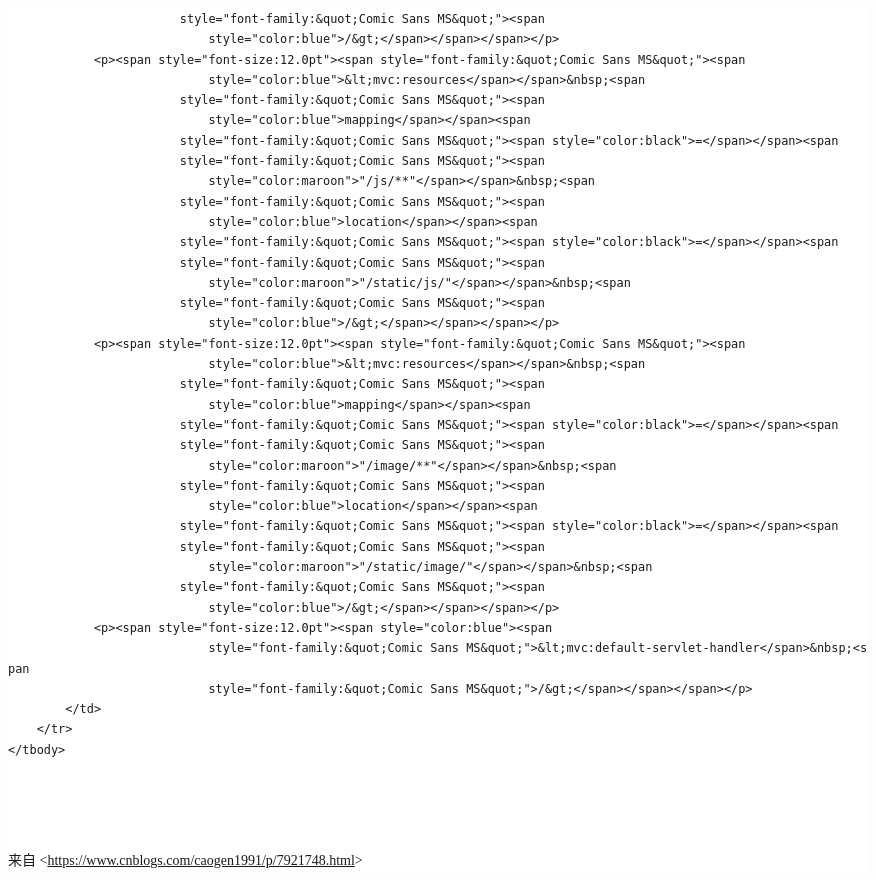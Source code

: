                             style="font-family:&quot;Comic Sans MS&quot;"><span
                                style="color:blue">/&gt;</span></span></span></p>
                <p><span style="font-size:12.0pt"><span style="font-family:&quot;Comic Sans MS&quot;"><span
                                style="color:blue">&lt;mvc:resources</span></span>&nbsp;<span
                            style="font-family:&quot;Comic Sans MS&quot;"><span
                                style="color:blue">mapping</span></span><span
                            style="font-family:&quot;Comic Sans MS&quot;"><span style="color:black">=</span></span><span
                            style="font-family:&quot;Comic Sans MS&quot;"><span
                                style="color:maroon">"/js/**"</span></span>&nbsp;<span
                            style="font-family:&quot;Comic Sans MS&quot;"><span
                                style="color:blue">location</span></span><span
                            style="font-family:&quot;Comic Sans MS&quot;"><span style="color:black">=</span></span><span
                            style="font-family:&quot;Comic Sans MS&quot;"><span
                                style="color:maroon">"/static/js/"</span></span>&nbsp;<span
                            style="font-family:&quot;Comic Sans MS&quot;"><span
                                style="color:blue">/&gt;</span></span></span></p>
                <p><span style="font-size:12.0pt"><span style="font-family:&quot;Comic Sans MS&quot;"><span
                                style="color:blue">&lt;mvc:resources</span></span>&nbsp;<span
                            style="font-family:&quot;Comic Sans MS&quot;"><span
                                style="color:blue">mapping</span></span><span
                            style="font-family:&quot;Comic Sans MS&quot;"><span style="color:black">=</span></span><span
                            style="font-family:&quot;Comic Sans MS&quot;"><span
                                style="color:maroon">"/image/**"</span></span>&nbsp;<span
                            style="font-family:&quot;Comic Sans MS&quot;"><span
                                style="color:blue">location</span></span><span
                            style="font-family:&quot;Comic Sans MS&quot;"><span style="color:black">=</span></span><span
                            style="font-family:&quot;Comic Sans MS&quot;"><span
                                style="color:maroon">"/static/image/"</span></span>&nbsp;<span
                            style="font-family:&quot;Comic Sans MS&quot;"><span
                                style="color:blue">/&gt;</span></span></span></p>
                <p><span style="font-size:12.0pt"><span style="color:blue"><span
                                style="font-family:&quot;Comic Sans MS&quot;">&lt;mvc:default-servlet-handler</span>&nbsp;<span
                                style="font-family:&quot;Comic Sans MS&quot;">/&gt;</span></span></span></p>
            </td>
        </tr>
    </tbody>
</table>
<p><span style="font-size:13.5pt"><span style="font-family:&quot;Comic Sans MS&quot;">&nbsp;</span></span></p>
<p><span style="font-size:12.0pt"><span style="font-family:&quot;Comic Sans MS&quot;"><span
                style="color:#333333">&nbsp;</span></span></span></p>
<p><span style="font-family:&quot;Microsoft YaHei UI&quot;">来自</span><span
        style="font-family:&quot;Comic Sans MS&quot;"> &lt;</span><a
        data-cke-saved-href="https://www.cnblogs.com/caogen1991/p/7921748.html"
        href="https://www.cnblogs.com/caogen1991/p/7921748.html"><span
            style="font-family:&quot;Comic Sans MS&quot;">https://www.cnblogs.com/caogen1991/p/7921748.html</span></a><span
        style="font-family:&quot;Comic Sans MS&quot;">&gt; </span></p>
